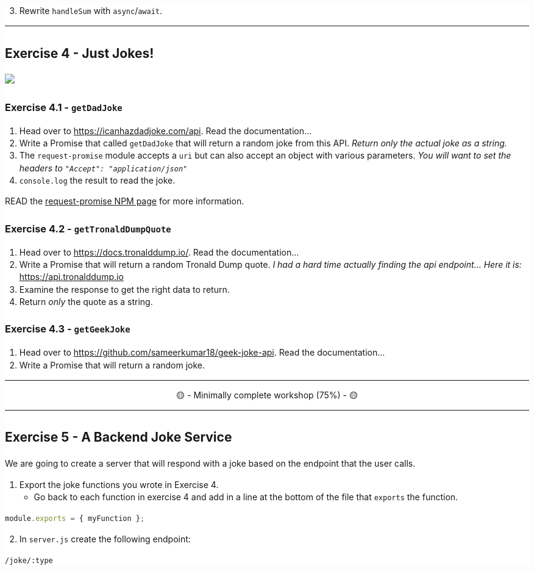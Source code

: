 3. Rewrite `handleSum` with `async`/`await`.

---

## Exercise 4 - Just Jokes!

<img src="__lecture/assets/laugh.jpg" style="width: 100%;" />

### Exercise 4.1 - `getDadJoke`

1. Head over to https://icanhazdadjoke.com/api. Read the documentation...
2. Write a Promise that called `getDadJoke` that will return a random joke from this API. _Return only the actual joke as a string._
3. The `request-promise` module accepts a `uri` but can also accept an object with various parameters. _You will want to set the headers to `"Accept": "application/json"`_
4. `console.log` the result to read the joke.

READ the [request-promise NPM page](https://www.npmjs.com/package/request-promise#get-something-from-a-json-rest-api) for more information.

### Exercise 4.2 - `getTronaldDumpQuote`

1. Head over to https://docs.tronalddump.io/. Read the documentation...
2. Write a Promise that will return a random Tronald Dump quote. _I had a hard time actually finding the api endpoint... Here it is:_ https://api.tronalddump.io
3. Examine the response to get the right data to return.
4. Return _only_ the quote as a string.

### Exercise 4.3 - `getGeekJoke`

1. Head over to https://github.com/sameerkumar18/geek-joke-api. Read the documentation...
2. Write a Promise that will return a random joke.

---

<center>🟡 - Minimally complete workshop (75%) - 🟡</center>
  
---

## Exercise 5 - A Backend Joke Service

We are going to create a server that will respond with a joke based on the endpoint that the user calls.

1. Export the joke functions you wrote in Exercise 4.
   - Go back to each function in exercise 4 and add in a line at the bottom of the file that `exports` the function.

```js
module.exports = { myFunction };
```

2. In `server.js` create the following endpoint:

```html
/joke/:type
```
